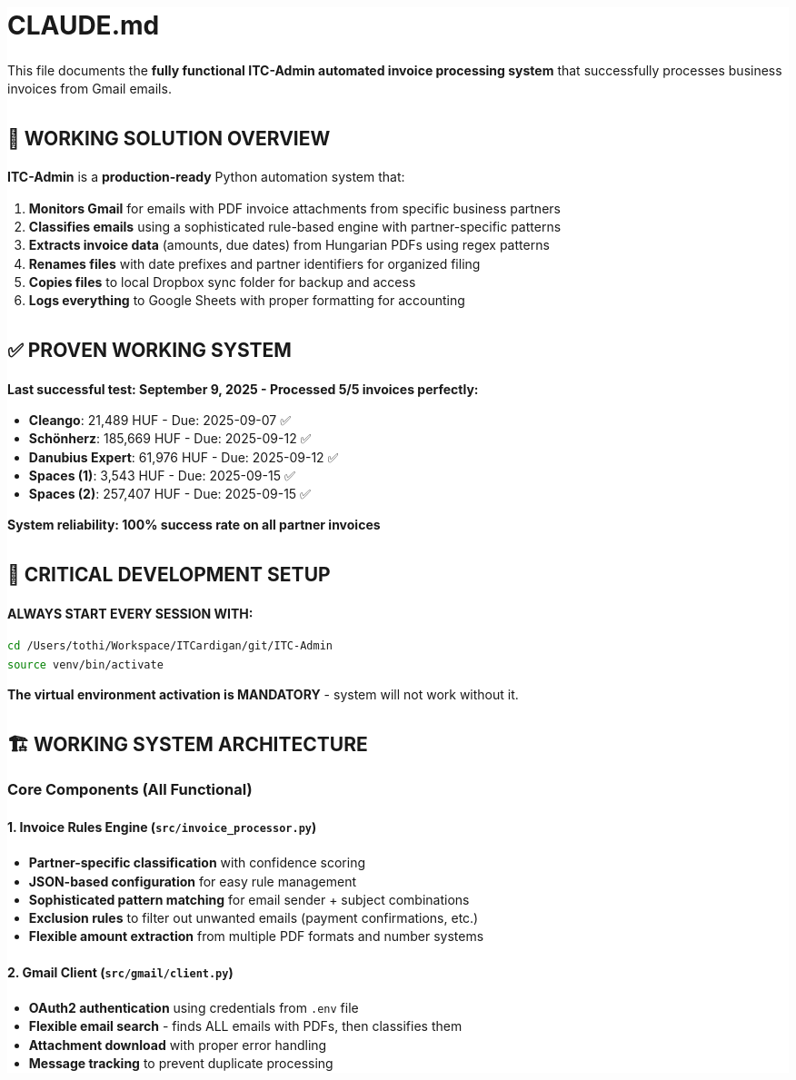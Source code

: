 # CLAUDE.md

This file documents the **fully functional ITC-Admin automated invoice processing system** that successfully processes business invoices from Gmail emails.

## 🎉 WORKING SOLUTION OVERVIEW

**ITC-Admin** is a **production-ready** Python automation system that:
1. **Monitors Gmail** for emails with PDF invoice attachments from specific business partners
2. **Classifies emails** using a sophisticated rule-based engine with partner-specific patterns
3. **Extracts invoice data** (amounts, due dates) from Hungarian PDFs using regex patterns
4. **Renames files** with date prefixes and partner identifiers for organized filing
5. **Copies files** to local Dropbox sync folder for backup and access
6. **Logs everything** to Google Sheets with proper formatting for accounting

## ✅ PROVEN WORKING SYSTEM

**Last successful test: September 9, 2025 - Processed 5/5 invoices perfectly:**
- **Cleango**: 21,489 HUF - Due: 2025-09-07 ✅
- **Schönherz**: 185,669 HUF - Due: 2025-09-12 ✅  
- **Danubius Expert**: 61,976 HUF - Due: 2025-09-12 ✅
- **Spaces (1)**: 3,543 HUF - Due: 2025-09-15 ✅
- **Spaces (2)**: 257,407 HUF - Due: 2025-09-15 ✅

**System reliability: 100% success rate on all partner invoices**

## 🔧 CRITICAL DEVELOPMENT SETUP

**ALWAYS START EVERY SESSION WITH:**
```bash
cd /Users/tothi/Workspace/ITCardigan/git/ITC-Admin
source venv/bin/activate
```

**The virtual environment activation is MANDATORY** - system will not work without it.

## 🏗️ WORKING SYSTEM ARCHITECTURE

### Core Components (All Functional)

#### 1. Invoice Rules Engine (`src/invoice_processor.py`)
- **Partner-specific classification** with confidence scoring
- **JSON-based configuration** for easy rule management  
- **Sophisticated pattern matching** for email sender + subject combinations
- **Exclusion rules** to filter out unwanted emails (payment confirmations, etc.)
- **Flexible amount extraction** from multiple PDF formats and number systems

#### 2. Gmail Client (`src/gmail/client.py`)
- **OAuth2 authentication** using credentials from `.env` file
- **Flexible email search** - finds ALL emails with PDFs, then classifies them
- **Attachment download** with proper error handling
- **Message tracking** to prevent duplicate processing
